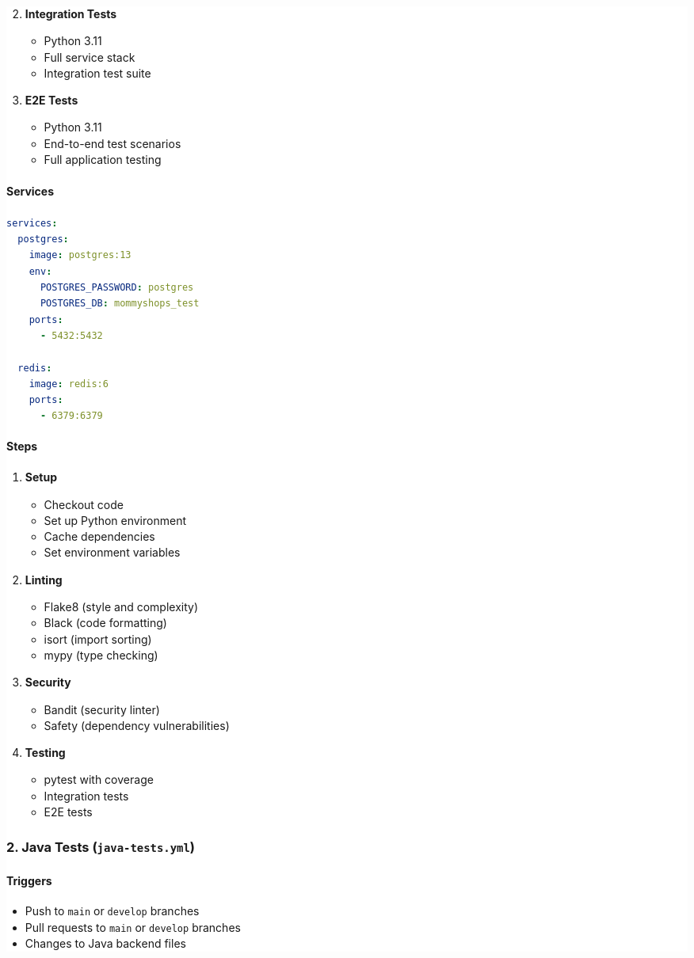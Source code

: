 2. **Integration Tests**
   - Python 3.11
   - Full service stack
   - Integration test suite

3. **E2E Tests**
   - Python 3.11
   - End-to-end test scenarios
   - Full application testing

#### Services
```yaml
services:
  postgres:
    image: postgres:13
    env:
      POSTGRES_PASSWORD: postgres
      POSTGRES_DB: mommyshops_test
    ports:
      - 5432:5432

  redis:
    image: redis:6
    ports:
      - 6379:6379
```

#### Steps
1. **Setup**
   - Checkout code
   - Set up Python environment
   - Cache dependencies
   - Set environment variables

2. **Linting**
   - Flake8 (style and complexity)
   - Black (code formatting)
   - isort (import sorting)
   - mypy (type checking)

3. **Security**
   - Bandit (security linter)
   - Safety (dependency vulnerabilities)

4. **Testing**
   - pytest with coverage
   - Integration tests
   - E2E tests

### 2. Java Tests (`java-tests.yml`)

#### Triggers
- Push to `main` or `develop` branches
- Pull requests to `main` or `develop` branches
- Changes to Java backend files
